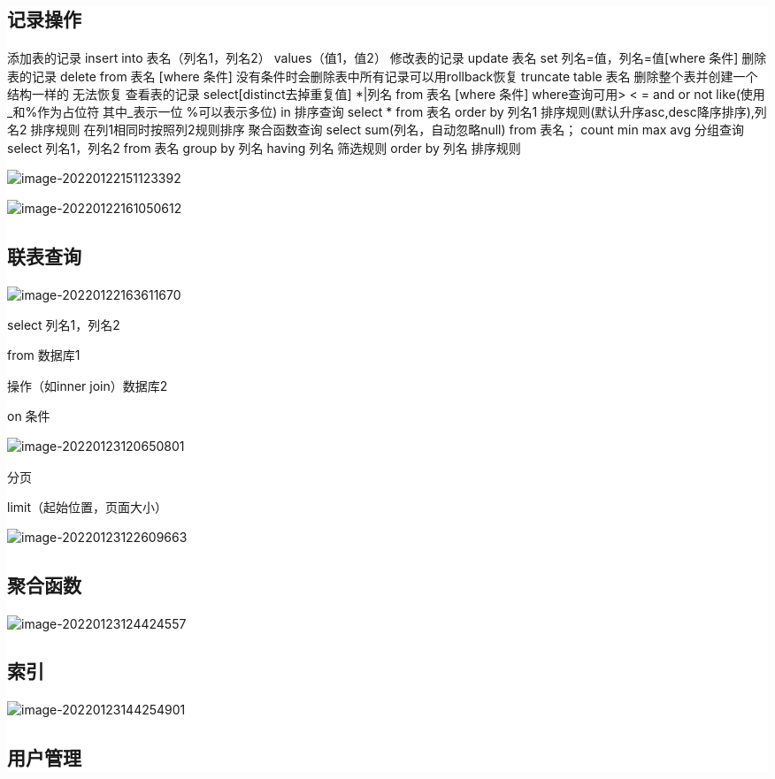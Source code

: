 ## 记录操作

添加表的记录    insert into 表名（列名1，列名2） values（值1，值2）
        修改表的记录    update 表名 set 列名=值，列名=值[where 条件]
        删除表的记录    delete from 表名 [where 条件] 没有条件时会删除表中所有记录可以用rollback恢复
                    				truncate table 表名 删除整个表并创建一个结构一样的 无法恢复
       查看表的记录    select[distinct去掉重复值] *|列名 from 表名 [where 条件]
                    where查询可用> < = and or not like(使用_和%作为占位符 其中_表示一位 %可以表示多位) in
                    排序查询 select * from 表名 order by 列名1 排序规则(默认升序asc,desc降序排序),列名2 排序规则 在列1相同时按照列2规则排序
                    聚合函数查询 select sum(列名，自动忽略null) from 表名；
                                      count
                                      min
                                      max
                                      avg
                    分组查询    select 列名1，列名2 from 表名 group by 列名 having  列名 筛选规则 order by 列名 排序规则

![image-20220122151123392](C:\Users\刘怼怼\AppData\Roaming\Typora\typora-user-images\image-20220122151123392.png)

![image-20220122161050612](C:\Users\刘怼怼\AppData\Roaming\Typora\typora-user-images\image-20220122161050612.png)

## 联表查询

![image-20220122163611670](C:\Users\刘怼怼\AppData\Roaming\Typora\typora-user-images\image-20220122163611670.png)

select 列名1，列名2 

from 数据库1

操作（如inner join）数据库2

on 条件

![image-20220123120650801](C:\Users\刘怼怼\AppData\Roaming\Typora\typora-user-images\image-20220123120650801.png)

分页

limit（起始位置，页面大小）

![image-20220123122609663](C:\Users\刘怼怼\AppData\Roaming\Typora\typora-user-images\image-20220123122609663.png)

## 聚合函数

![image-20220123124424557](C:\Users\刘怼怼\AppData\Roaming\Typora\typora-user-images\image-20220123124424557.png)

## 索引

![image-20220123144254901](C:\Users\刘怼怼\AppData\Roaming\Typora\typora-user-images\image-20220123144254901.png)

## 用户管理
